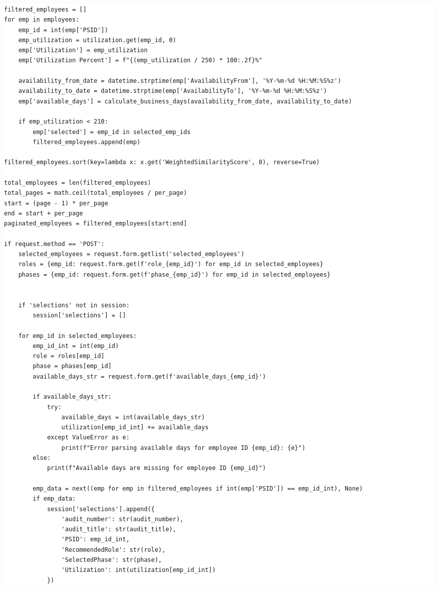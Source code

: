     filtered_employees = []
    for emp in employees:
        emp_id = int(emp['PSID'])
        emp_utilization = utilization.get(emp_id, 0)
        emp['Utilization'] = emp_utilization
        emp['Utilization Percent'] = f"{(emp_utilization / 250) * 100:.2f}%"
        
        availability_from_date = datetime.strptime(emp['AvailabilityFrom'], '%Y-%m-%d %H:%M:%S%z')
        availability_to_date = datetime.strptime(emp['AvailabilityTo'], '%Y-%m-%d %H:%M:%S%z')
        emp['available_days'] = calculate_business_days(availability_from_date, availability_to_date)

        if emp_utilization < 210:
            emp['selected'] = emp_id in selected_emp_ids
            filtered_employees.append(emp)

    filtered_employees.sort(key=lambda x: x.get('WeightedSimilarityScore', 0), reverse=True)

    total_employees = len(filtered_employees)
    total_pages = math.ceil(total_employees / per_page)
    start = (page - 1) * per_page
    end = start + per_page
    paginated_employees = filtered_employees[start:end]

    if request.method == 'POST':
        selected_employees = request.form.getlist('selected_employees')
        roles = {emp_id: request.form.get(f'role_{emp_id}') for emp_id in selected_employees}
        phases = {emp_id: request.form.get(f'phase_{emp_id}') for emp_id in selected_employees}


        if 'selections' not in session:
            session['selections'] = []

        for emp_id in selected_employees:
            emp_id_int = int(emp_id)
            role = roles[emp_id]
            phase = phases[emp_id]
            available_days_str = request.form.get(f'available_days_{emp_id}')

            if available_days_str:
                try:
                    available_days = int(available_days_str)
                    utilization[emp_id_int] += available_days
                except ValueError as e:
                    print(f"Error parsing available days for employee ID {emp_id}: {e}")
            else:
                print(f"Available days are missing for employee ID {emp_id}")

            emp_data = next((emp for emp in filtered_employees if int(emp['PSID']) == emp_id_int), None)
            if emp_data:
                session['selections'].append({
                    'audit_number': str(audit_number),
                    'audit_title': str(audit_title),
                    'PSID': emp_id_int,
                    'RecommendedRole': str(role),
                    'SelectedPhase': str(phase),
                    'Utilization': int(utilization[emp_id_int])
                })
